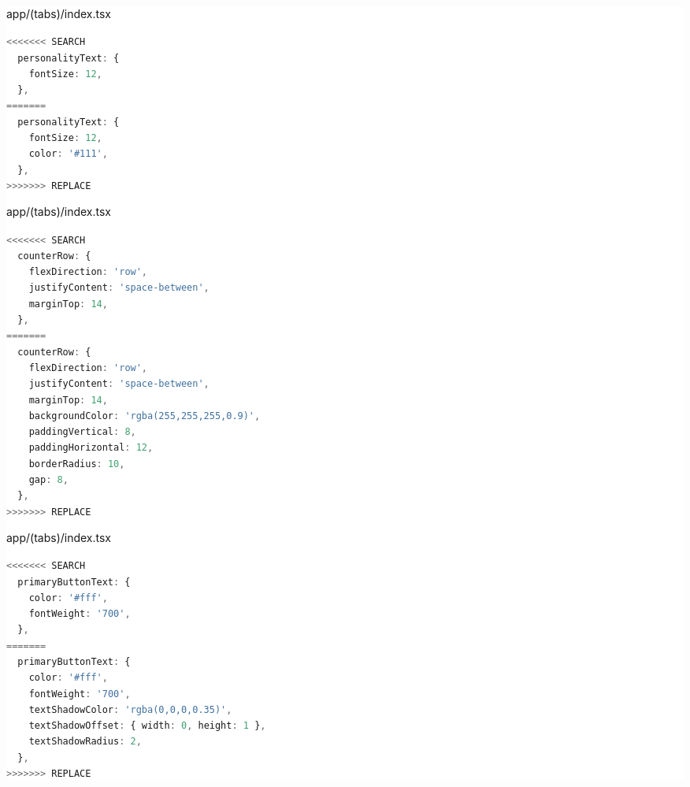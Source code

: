 app/(tabs)/index.tsx
```typescript
<<<<<<< SEARCH
  personalityText: {
    fontSize: 12,
  },
=======
  personalityText: {
    fontSize: 12,
    color: '#111',
  },
>>>>>>> REPLACE
```

app/(tabs)/index.tsx
```typescript
<<<<<<< SEARCH
  counterRow: {
    flexDirection: 'row',
    justifyContent: 'space-between',
    marginTop: 14,
  },
=======
  counterRow: {
    flexDirection: 'row',
    justifyContent: 'space-between',
    marginTop: 14,
    backgroundColor: 'rgba(255,255,255,0.9)',
    paddingVertical: 8,
    paddingHorizontal: 12,
    borderRadius: 10,
    gap: 8,
  },
>>>>>>> REPLACE
```

app/(tabs)/index.tsx
```typescript
<<<<<<< SEARCH
  primaryButtonText: {
    color: '#fff',
    fontWeight: '700',
  },
=======
  primaryButtonText: {
    color: '#fff',
    fontWeight: '700',
    textShadowColor: 'rgba(0,0,0,0.35)',
    textShadowOffset: { width: 0, height: 1 },
    textShadowRadius: 2,
  },
>>>>>>> REPLACE
```
